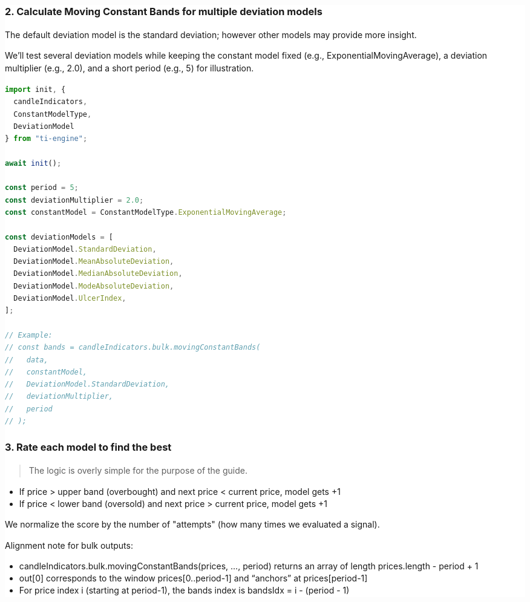 ### 2. Calculate Moving Constant Bands for multiple deviation models

The default deviation model is the standard deviation; however other models may provide more insight.

We’ll test several deviation models while keeping the constant model fixed (e.g., ExponentialMovingAverage), a deviation multiplier (e.g., 2.0), and a short period (e.g., 5) for illustration.

```js
import init, {
  candleIndicators,
  ConstantModelType,
  DeviationModel
} from "ti-engine";

await init();

const period = 5;
const deviationMultiplier = 2.0;
const constantModel = ConstantModelType.ExponentialMovingAverage;

const deviationModels = [
  DeviationModel.StandardDeviation,
  DeviationModel.MeanAbsoluteDeviation,
  DeviationModel.MedianAbsoluteDeviation,
  DeviationModel.ModeAbsoluteDeviation,
  DeviationModel.UlcerIndex,
];

// Example:
// const bands = candleIndicators.bulk.movingConstantBands(
//   data,
//   constantModel,
//   DeviationModel.StandardDeviation,
//   deviationMultiplier,
//   period
// );
```

### 3. Rate each model to find the best

> The logic is overly simple for the purpose of the guide.

- If price > upper band (overbought) and next price < current price, model gets +1
- If price < lower band (oversold) and next price > current price, model gets +1

We normalize the score by the number of "attempts" (how many times we evaluated a signal).

Alignment note for bulk outputs:
- candleIndicators.bulk.movingConstantBands(prices, …, period) returns an array of length prices.length - period + 1
- out[0] corresponds to the window prices[0..period-1] and “anchors” at prices[period-1]
- For price index i (starting at period-1), the bands index is bandsIdx = i - (period - 1)
